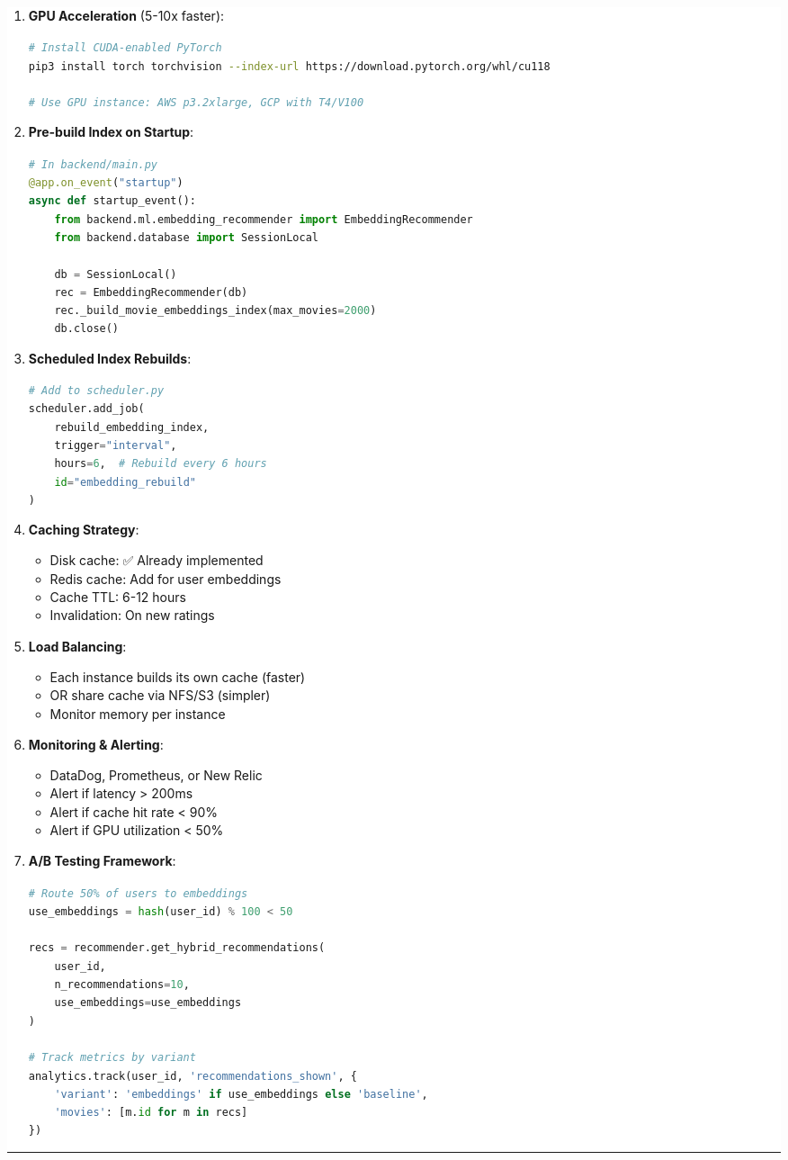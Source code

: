 1. **GPU Acceleration** (5-10x faster):
   ```bash
   # Install CUDA-enabled PyTorch
   pip3 install torch torchvision --index-url https://download.pytorch.org/whl/cu118
   
   # Use GPU instance: AWS p3.2xlarge, GCP with T4/V100
   ```

2. **Pre-build Index on Startup**:
   ```python
   # In backend/main.py
   @app.on_event("startup")
   async def startup_event():
       from backend.ml.embedding_recommender import EmbeddingRecommender
       from backend.database import SessionLocal
       
       db = SessionLocal()
       rec = EmbeddingRecommender(db)
       rec._build_movie_embeddings_index(max_movies=2000)
       db.close()
   ```

3. **Scheduled Index Rebuilds**:
   ```python
   # Add to scheduler.py
   scheduler.add_job(
       rebuild_embedding_index,
       trigger="interval",
       hours=6,  # Rebuild every 6 hours
       id="embedding_rebuild"
   )
   ```

4. **Caching Strategy**:
   - Disk cache: ✅ Already implemented
   - Redis cache: Add for user embeddings
   - Cache TTL: 6-12 hours
   - Invalidation: On new ratings

5. **Load Balancing**:
   - Each instance builds its own cache (faster)
   - OR share cache via NFS/S3 (simpler)
   - Monitor memory per instance

6. **Monitoring & Alerting**:
   - DataDog, Prometheus, or New Relic
   - Alert if latency > 200ms
   - Alert if cache hit rate < 90%
   - Alert if GPU utilization < 50%

7. **A/B Testing Framework**:
   ```python
   # Route 50% of users to embeddings
   use_embeddings = hash(user_id) % 100 < 50
   
   recs = recommender.get_hybrid_recommendations(
       user_id,
       n_recommendations=10,
       use_embeddings=use_embeddings
   )
   
   # Track metrics by variant
   analytics.track(user_id, 'recommendations_shown', {
       'variant': 'embeddings' if use_embeddings else 'baseline',
       'movies': [m.id for m in recs]
   })
   ```

---